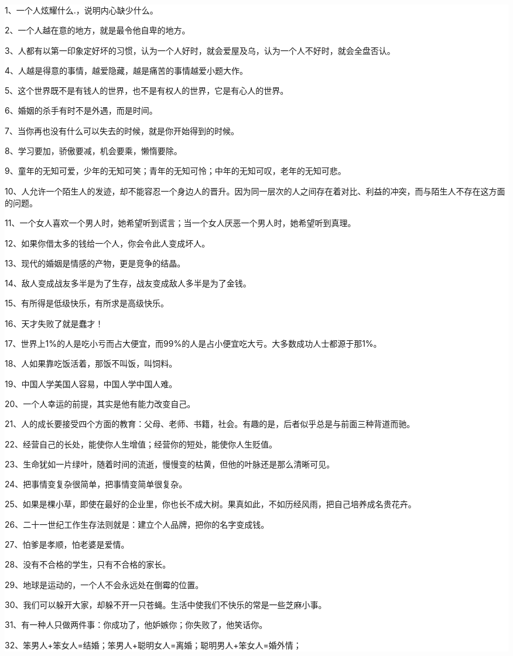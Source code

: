 1、一个人炫耀什么.，说明内心缺少什么。

2、一个人越在意的地方，就是最令他自卑的地方。

3、人都有以第一印象定好坏的习惯，认为一个人好时，就会爱屋及乌，认为一个人不好时，就会全盘否认。

4、人越是得意的事情，越爱隐藏，越是痛苦的事情越爱小题大作。

5、这个世界既不是有钱人的世界，也不是有权人的世界，它是有心人的世界。

6、婚姻的杀手有时不是外遇，而是时间。

7、当你再也没有什么可以失去的时候，就是你开始得到的时候。

8、学习要加，骄傲要减，机会要乘，懒惰要除。

9、童年的无知可爱，少年的无知可笑；青年的无知可怜；中年的无知可叹，老年的无知可悲。

10、人允许一个陌生人的发迹，却不能容忍一个身边人的晋升。因为同一层次的人之间存在着对比、利益的冲突，而与陌生人不存在这方面的问题。

11、一个女人喜欢一个男人时，她希望听到谎言；当一个女人厌恶一个男人时，她希望听到真理。



12、如果你借太多的钱给一个人，你会令此人变成坏人。

13、现代的婚姻是情感的产物，更是竞争的结晶。

14、敌人变成战友多半是为了生存，战友变成敌人多半是为了金钱。

15、有所得是低级快乐，有所求是高级快乐。

16、天才失败了就是蠢才！

17、世界上1%的人是吃小亏而占大便宜，而99%的人是占小便宜吃大亏。大多数成功人士都源于那1%。

18、人如果靠吃饭活着，那饭不叫饭，叫饲料。

19、中国人学美国人容易，中国人学中国人难。

20、一个人幸运的前提，其实是他有能力改变自己。

21、人的成长要接受四个方面的教育：父母、老师、书籍，社会。有趣的是，后者似乎总是与前面三种背道而驰。

22、经营自己的长处，能使你人生增值；经营你的短处，能使你人生贬值。

23、生命犹如一片绿叶，随着时间的流逝，慢慢变的枯黄，但他的叶脉还是那么清晰可见。

24、把事情变复杂很简单，把事情变简单很复杂。



25、如果是棵小草，即使在最好的企业里，你也长不成大树。果真如此，不如历经风雨，把自己培养成名贵花卉。

26、二十一世纪工作生存法则就是：建立个人品牌，把你的名字变成钱。

27、怕爹是孝顺，怕老婆是爱情。

28、没有不合格的学生，只有不合格的家长。

29、地球是运动的，一个人不会永远处在倒霉的位置。

30、我们可以躲开大家，却躲不开一只苍蝇。生活中使我们不快乐的常是一些芝麻小事。

31、有一种人只做两件事：你成功了，他妒嫉你；你失败了，他笑话你。

32、笨男人+笨女人=结婚；笨男人+聪明女人=离婚；聪明男人+笨女人=婚外情；

